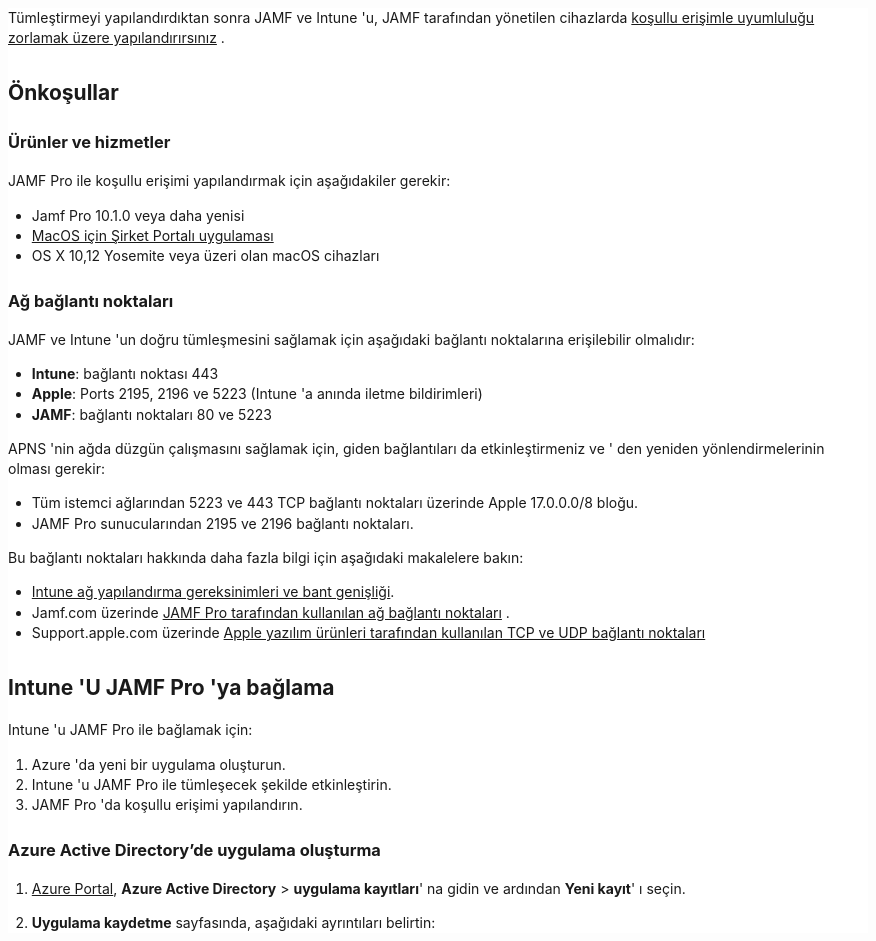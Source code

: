 Tümleştirmeyi yapılandırdıktan sonra JAMF ve Intune 'u, JAMF tarafından yönetilen cihazlarda [koşullu erişimle uyumluluğu zorlamak üzere yapılandırırsınız](conditional-access-assign-jamf.md) .

## <a name="prerequisites"></a>Önkoşullar

### <a name="products-and-services"></a>Ürünler ve hizmetler

JAMF Pro ile koşullu erişimi yapılandırmak için aşağıdakiler gerekir:

- Jamf Pro 10.1.0 veya daha yenisi
- [MacOS için Şirket Portalı uygulaması](https://aka.ms/macoscompanyportal)
- OS X 10,12 Yosemite veya üzeri olan macOS cihazları

### <a name="network-ports"></a>Ağ bağlantı noktaları


JAMF ve Intune 'un doğru tümleşmesini sağlamak için aşağıdaki bağlantı noktalarına erişilebilir olmalıdır:

- **Intune**: bağlantı noktası 443
- **Apple**: Ports 2195, 2196 ve 5223 (Intune 'a anında iletme bildirimleri)
- **JAMF**: bağlantı noktaları 80 ve 5223

APNS 'nin ağda düzgün çalışmasını sağlamak için, giden bağlantıları da etkinleştirmeniz ve ' den yeniden yönlendirmelerinin olması gerekir:

- Tüm istemci ağlarından 5223 ve 443 TCP bağlantı noktaları üzerinde Apple 17.0.0.0/8 bloğu.
- JAMF Pro sunucularından 2195 ve 2196 bağlantı noktaları.  

Bu bağlantı noktaları hakkında daha fazla bilgi için aşağıdaki makalelere bakın:

- [Intune ağ yapılandırma gereksinimleri ve bant genişliği](../fundamentals/network-bandwidth-use.md).
- Jamf.com üzerinde [JAMF Pro tarafından kullanılan ağ bağlantı noktaları](https://www.jamf.com/jamf-nation/articles/34/network-ports-used-by-jamf-pro) .
- Support.apple.com üzerinde [Apple yazılım ürünleri tarafından kullanılan TCP ve UDP bağlantı noktaları](https://support.apple.com/HT202944)

## <a name="connect-intune-to-jamf-pro"></a>Intune 'U JAMF Pro 'ya bağlama

Intune 'u JAMF Pro ile bağlamak için:

1. Azure 'da yeni bir uygulama oluşturun.
2. Intune 'u JAMF Pro ile tümleşecek şekilde etkinleştirin.
3. JAMF Pro 'da koşullu erişimi yapılandırın.

### <a name="create-an-application-in-azure-active-directory"></a>Azure Active Directory’de uygulama oluşturma

1. [Azure Portal](https://portal.azure.com), **Azure Active Directory**  >  **uygulama kayıtları**' na gidin ve ardından **Yeni kayıt**' ı seçin.

2. **Uygulama kaydetme** sayfasında, aşağıdaki ayrıntıları belirtin:
